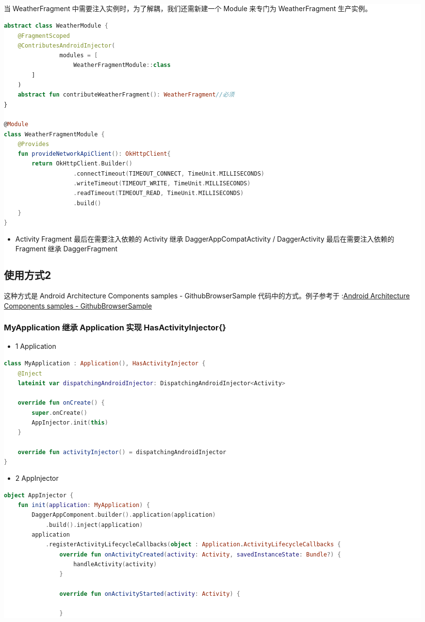 当 WeatherFragment 中需要注入实例时，为了解耦，我们还需新建一个 Module 来专门为 WeatherFragment 生产实例。
```kotlin
abstract class WeatherModule {
    @FragmentScoped
    @ContributesAndroidInjector(
                modules = [
                    WeatherFragmentModule::class
		]
    )
    abstract fun contributeWeatherFragment(): WeatherFragment//必须
}

@Module
class WeatherFragmentModule {
    @Provides
    fun provideNetworkApiClient(): OkHttpClient{
        return OkHttpClient.Builder()
                    .connectTimeout(TIMEOUT_CONNECT, TimeUnit.MILLISECONDS)
                    .writeTimeout(TIMEOUT_WRITE, TimeUnit.MILLISECONDS)
                    .readTimeout(TIMEOUT_READ, TimeUnit.MILLISECONDS)
                    .build()
    }
}
```

- Activity Fragment
最后在需要注入依赖的 Activity 继承 DaggerAppCompatActivity / DaggerActivity
最后在需要注入依赖的 Fragment 继承 DaggerFragment


## 使用方式2
这种方式是 Android Architecture Components samples - GithubBrowserSample 代码中的方式。例子参考于 :[Android Architecture Components samples - GithubBrowserSample][2]

### MyApplication 继承 Application 实现 HasActivityInjector{}
- 1 Application
```kotlin
class MyApplication : Application(), HasActivityInjector {
    @Inject
    lateinit var dispatchingAndroidInjector: DispatchingAndroidInjector<Activity>

    override fun onCreate() {
        super.onCreate()
        AppInjector.init(this)
    }

    override fun activityInjector() = dispatchingAndroidInjector
}
```

- 2 AppInjector
```kotlin
object AppInjector {
    fun init(application: MyApplication) {
        DaggerAppComponent.builder().application(application)
            .build().inject(application)
        application
            .registerActivityLifecycleCallbacks(object : Application.ActivityLifecycleCallbacks {
                override fun onActivityCreated(activity: Activity, savedInstanceState: Bundle?) {
                    handleActivity(activity)
                }

                override fun onActivityStarted(activity: Activity) {

                }
```

  [1]: https://github.com/google/iosched
  [2]: https://github.com/googlesamples/android-architecture-components/tree/master/GithubBrowserSample